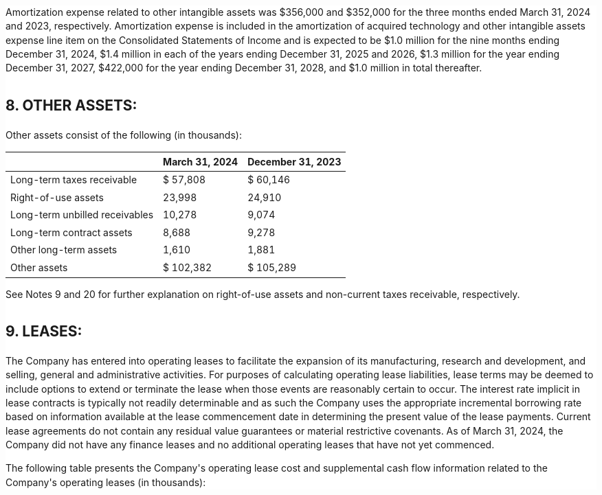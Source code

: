 <p>Amortization expense related to other intangible assets was $356,000 and $352,000 for the three months ended March 31, 2024 and 2023, respectively. Amortization expense is included in the amortization of acquired technology and other intangible assets expense line item on the Consolidated Statements of Income and is expected to be $1.0 million for the nine months ending December 31, 2024, $1.4 million in each of the years ending December 31, 2025 and 2026, $1.3 million for the year ending December 31, 2027, $422,000 for the year ending December 31, 2028, and $1.0 million in total thereafter.</p>
<h2>8. OTHER ASSETS:</h2>
<p>Other assets consist of the following (in thousands):</p>
<table>
<thead>
<tr>
<th></th>
<th>March 31, 2024</th>
<th>December 31, 2023</th>
</tr>
</thead>
<tbody>
<tr>
<td>Long-term taxes receivable</td>
<td>$ 57,808</td>
<td>$ 60,146</td>
</tr>
<tr>
<td>Right-of-use assets</td>
<td>23,998</td>
<td>24,910</td>
</tr>
<tr>
<td>Long-term unbilled receivables</td>
<td>10,278</td>
<td>9,074</td>
</tr>
<tr>
<td>Long-term contract assets</td>
<td>8,688</td>
<td>9,278</td>
</tr>
<tr>
<td>Other long-term assets</td>
<td>1,610</td>
<td>1,881</td>
</tr>
<tr>
<td>Other assets</td>
<td>$ 102,382</td>
<td>$ 105,289</td>
</tr>
</tbody>
</table>
<p>See Notes 9 and 20 for further explanation on right-of-use assets and non-current taxes receivable, respectively.</p>
<h2>9. LEASES:</h2>
<p>The Company has entered into operating leases to facilitate the expansion of its manufacturing, research and development, and selling, general and administrative activities. For purposes of calculating operating lease liabilities, lease terms may be deemed to include options to extend or terminate the lease when those events are reasonably certain to occur. The interest rate implicit in lease contracts is typically not readily determinable and as such the Company uses the appropriate incremental borrowing rate based on information available at the lease commencement date in determining the present value of the lease payments. Current lease agreements do not contain any residual value guarantees or material restrictive covenants. As of March 31, 2024, the Company did not have any finance leases and no additional operating leases that have not yet commenced.</p>
<p>The following table presents the Company's operating lease cost and supplemental cash flow information related to the Company's operating leases (in thousands):</p>